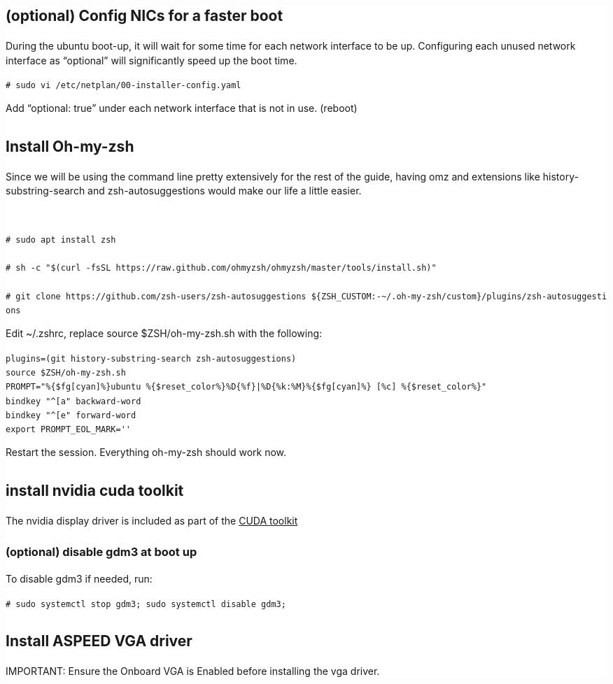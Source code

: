 ## (optional) Config NICs for a faster boot

During the ubuntu boot-up, it will wait for some time for each network interface to be up. Configuring each unused network interface as “optional” will significantly speed up the boot time.
```
# sudo vi /etc/netplan/00-installer-config.yaml
```
Add “optional: true” under each network interface that is not in use.
(reboot)

## Install Oh-my-zsh

Since we will be using the command line pretty extensively for the rest of the guide, having omz and extensions like history-substring-search and zsh-autosuggestions would make our life a little easier.

  
```
# sudo apt install zsh

# sh -c "$(curl -fsSL https://raw.github.com/ohmyzsh/ohmyzsh/master/tools/install.sh)"

# git clone https://github.com/zsh-users/zsh-autosuggestions ${ZSH_CUSTOM:-~/.oh-my-zsh/custom}/plugins/zsh-autosuggestions
```
Edit ~/.zshrc, replace source $ZSH/oh-my-zsh.sh with the following:
```
plugins=(git history-substring-search zsh-autosuggestions)
source $ZSH/oh-my-zsh.sh
PROMPT="%{$fg[cyan]%}ubuntu %{$reset_color%}%D{%f}|%D{%k:%M}%{$fg[cyan]%} [%c] %{$reset_color%}"
bindkey "^[a" backward-word
bindkey "^[e" forward-word
export PROMPT_EOL_MARK=''
```
Restart the session. Everything oh-my-zsh should work now.

## install nvidia cuda toolkit

The nvidia display driver is included as part of the [CUDA toolkit](https://developer.nvidia.com/cuda-downloads?target_os=Linux&target_arch=x86_64&Distribution=Ubuntu&target_version=20.04&target_type=deb_network)

### (optional) disable gdm3 at boot up

To disable gdm3 if needed, run:
```
# sudo systemctl stop gdm3; sudo systemctl disable gdm3;
```

## Install ASPEED VGA driver

IMPORTANT: Ensure the Onboard VGA is Enabled before installing the vga driver.
